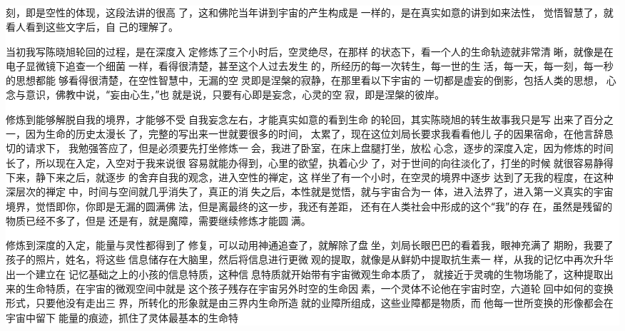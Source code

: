 刻，即是空性的体现，这段法讲的很高
了，这和佛陀当年讲到宇宙的产生构成是
一样的，是在真实如意的讲到如来法性，
觉悟智慧了，就看人看到这些文字后，自
己的理解了。

当初我写陈晓旭轮回的过程，是在深度入
定修炼了三个小时后，空灵绝尽，在那样
的状态下，看一个人的生命轨迹就非常清
晰，就像是在电子显微镜下追查一个细菌
一样，看得很清楚，甚至这个人过去发生
的，所经历的每一次转生，每一世的生
活，每一天，每一刻，每一秒的思想都能
够看得很清楚，在空性智慧中，无漏的空
灵即是涅槃的寂静，在那里看以下宇宙的
一切都是虚妄的倒影，包括人类的思想，
心念与意识，佛教中说，“妄由心生，”也
就是说，只要有心即是妄念，心灵的空
寂，即是涅槃的彼岸。

修炼到能够解脱自我的境界，才能够不受
自我妄念左右，才能真实如意的看到生命
的轮回，其实陈晓旭的转生故事我只是写
出来了百分之一，因为生命的历史太漫长
了，完整的写出来一世就要很多的时间，
太累了，现在这位刘局长要求我看看他儿
子的因果宿命，在他言辞恳切的请求下，
我勉强答应了，但是必须要先打坐修炼一
会，我进了卧室，在床上盘腿打坐，放松
心念，逐步的深度入定，因为修炼的时间
长了，所以现在入定，入空对于我来说很
容易就能办得到，心里的欲望，执着心少
了，对于世间的向往淡化了，打坐的时候
就很容易静得下来，静下来之后，就逐步
的舍弃自我的观念，进入空性的禅定，这
样坐了有一个小时，在空灵的境界中逐步
达到了无我的程度，在这种深层次的禅定
中，时间与空间就几乎消失了，真正的消
失之后，本性就是觉悟，就与宇宙合为一
体，进入法界了，进入第一义真实的宇宙
境界，觉悟即你，你即是无漏的圆满佛
法，但是离最终的这一步，我还有差距，
还有在人类社会中形成的这个“我”的存
在，虽然是残留的物质已经不多了，但是
还是有，就是魔障，需要继续修炼才能圆
满。

修炼到深度的入定，能量与灵性都得到了
修复，可以动用神通追查了，就解除了盘
坐，刘局长眼巴巴的看着我，眼神充满了
期盼，我要了孩子的照片，姓名，将这些
信息储存在大脑里，然后将信息进行更微
观的提取，就像是从鲜奶中提取抗生素一
样，从我的记忆中再次升华出一个建立在
记忆基础之上的小孩的信息特质，这种信
息特质就开始带有宇宙微观生命本质了，
就接近于灵魂的生物场能了，这种提取出
来的生命特质，在宇宙的微观空间中就是
这个孩子残存在宇宙另外时空的生命因
素，一个灵体不论他在宇宙时空，六道轮
回中如何的变换形式，只要他没有走出三
界，所转化的形象就是由三界内生命所造
就的业障所组成，这些业障都是物质，而
他每一世所变换的形像都会在宇宙中留下
能量的痕迹，抓住了灵体最基本的生命特